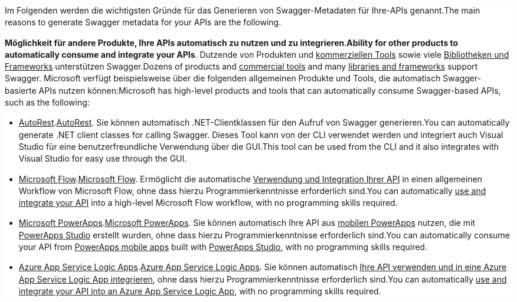 <span data-ttu-id="e6679-222">Im Folgenden werden die wichtigsten Gründe für das Generieren von Swagger-Metadaten für Ihre-APIs genannt.</span><span class="sxs-lookup"><span data-stu-id="e6679-222">The main reasons to generate Swagger metadata for your APIs are the following.</span></span>

<span data-ttu-id="e6679-223">**Möglichkeit für andere Produkte, Ihre APIs automatisch zu nutzen und zu integrieren**.</span><span class="sxs-lookup"><span data-stu-id="e6679-223">**Ability for other products to automatically consume and integrate your APIs**.</span></span> <span data-ttu-id="e6679-224">Dutzende von Produkten und [kommerziellen Tools](https://swagger.io/commercial-tools/) sowie viele [Bibliotheken und Frameworks](https://swagger.io/open-source-integrations/) unterstützen Swagger.</span><span class="sxs-lookup"><span data-stu-id="e6679-224">Dozens of products and [commercial tools](https://swagger.io/commercial-tools/) and many [libraries and frameworks](https://swagger.io/open-source-integrations/) support Swagger.</span></span> <span data-ttu-id="e6679-225">Microsoft verfügt beispielsweise über die folgenden allgemeinen Produkte und Tools, die automatisch Swagger-basierte APIs nutzen können:</span><span class="sxs-lookup"><span data-stu-id="e6679-225">Microsoft has high-level products and tools that can automatically consume Swagger-based APIs, such as the following:</span></span>

- <span data-ttu-id="e6679-226">[AutoRest](https://github.com/Azure/AutoRest).</span><span class="sxs-lookup"><span data-stu-id="e6679-226">[AutoRest](https://github.com/Azure/AutoRest).</span></span> <span data-ttu-id="e6679-227">Sie können automatisch .NET-Clientklassen für den Aufruf von Swagger generieren.</span><span class="sxs-lookup"><span data-stu-id="e6679-227">You can automatically generate .NET client classes for calling Swagger.</span></span> <span data-ttu-id="e6679-228">Dieses Tool kann von der CLI verwendet werden und integriert auch Visual Studio für eine benutzerfreundliche Verwendung über die GUI.</span><span class="sxs-lookup"><span data-stu-id="e6679-228">This tool can be used from the CLI and it also integrates with Visual Studio for easy use through the GUI.</span></span>

- <span data-ttu-id="e6679-229">[Microsoft Flow](https://flow.microsoft.com/).</span><span class="sxs-lookup"><span data-stu-id="e6679-229">[Microsoft Flow](https://flow.microsoft.com/).</span></span> <span data-ttu-id="e6679-230">Ermöglicht die automatische [Verwendung und Integration Ihrer API](https://flow.microsoft.com/blog/integrating-custom-api/) in einen allgemeinen Workflow von Microsoft Flow, ohne dass hierzu Programmierkenntnisse erforderlich sind.</span><span class="sxs-lookup"><span data-stu-id="e6679-230">You can automatically [use and integrate your API](https://flow.microsoft.com/blog/integrating-custom-api/) into a high-level Microsoft Flow workflow, with no programming skills required.</span></span>

- <span data-ttu-id="e6679-231">[Microsoft PowerApps](https://powerapps.microsoft.com/).</span><span class="sxs-lookup"><span data-stu-id="e6679-231">[Microsoft PowerApps](https://powerapps.microsoft.com/).</span></span> <span data-ttu-id="e6679-232">Sie können automatisch Ihre API aus [mobilen PowerApps](https://powerapps.microsoft.com/blog/register-and-use-custom-apis-in-powerapps/) nutzen, die mit [PowerApps Studio](https://powerapps.microsoft.com/build-powerapps/) erstellt wurden, ohne dass hierzu Programmierkenntnisse erforderlich sind.</span><span class="sxs-lookup"><span data-stu-id="e6679-232">You can automatically consume your API from [PowerApps mobile apps](https://powerapps.microsoft.com/blog/register-and-use-custom-apis-in-powerapps/) built with [PowerApps Studio](https://powerapps.microsoft.com/build-powerapps/), with no programming skills required.</span></span>

- <span data-ttu-id="e6679-233">[Azure App Service Logic Apps](https://docs.microsoft.com/azure/app-service-logic/app-service-logic-what-are-logic-apps).</span><span class="sxs-lookup"><span data-stu-id="e6679-233">[Azure App Service Logic Apps](https://docs.microsoft.com/azure/app-service-logic/app-service-logic-what-are-logic-apps).</span></span> <span data-ttu-id="e6679-234">Sie können automatisch [Ihre API verwenden und in eine Azure App Service Logic App integrieren](https://docs.microsoft.com/azure/app-service-logic/app-service-logic-custom-hosted-api), ohne dass hierzu Programmierkenntnisse erforderlich sind.</span><span class="sxs-lookup"><span data-stu-id="e6679-234">You can automatically [use and integrate your API into an Azure App Service Logic App](https://docs.microsoft.com/azure/app-service-logic/app-service-logic-custom-hosted-api), with no programming skills required.</span></span>
